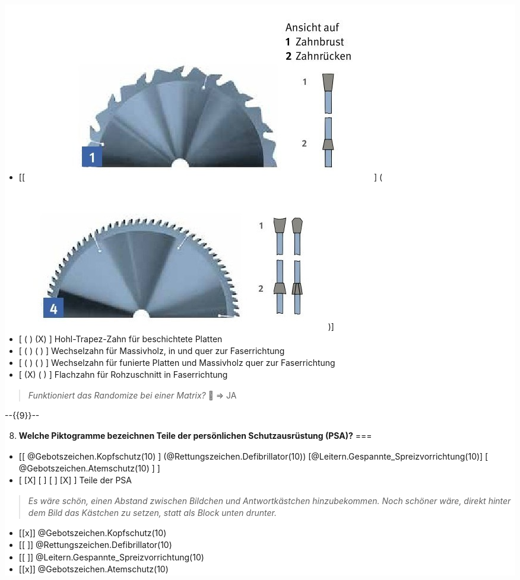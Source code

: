 -   [[![Flachzahn](https://raw.githubusercontent.com/Ifi-DiAgnostiK-Project/LiaScript-Courses/refs/heads/main/courses/img/BGHM_Kreissaegeblatt_Flachzahn.jpg)  ]        (![Hohl-Trapez-Zahn](https://raw.githubusercontent.com/Ifi-DiAgnostiK-Project/LiaScript-Courses/refs/heads/main/courses/img/BGHM_Kreissaegeblatt_Hohl-Trapez-Zahn.jpg)  )]
- [    ( )              (X)       ]  Hohl-Trapez-Zahn für beschichtete Platten
- [    ( )              ( )       ]  Wechselzahn für Massivholz, in und quer zur Faserrichtung
- [    ( )              ( )       ]  Wechselzahn für funierte Platten und Massivholz quer zur Faserrichtung
- [    (X)              ( )       ]  Flachzahn für Rohzuschnitt in Faserrichtung


>_Funktioniert das Randomize bei einer Matrix?_ 🤔 => JA

--{{9}}--  



8. __Welche Piktogramme bezeichnen Teile der persönlichen Schutzausrüstung (PSA)?__
===


-   [[ @Gebotszeichen.Kopfschutz(10) ]  (@Rettungszeichen.Defibrillator(10))  [@Leitern.Gespannte_Spreizvorrichtung(10)]  [ @Gebotszeichen.Atemschutz(10) ] ]
- [   [X]    [ ]    [ ]   [X]     ]  Teile der PSA

>_Es wäre schön, einen Abstand zwischen Bildchen und Antwortkästchen hinzubekommen. Noch schöner wäre, direkt hinter dem Bild das Kästchen zu setzen, statt als Block unten drunter._

- [[x]] @Gebotszeichen.Kopfschutz(10)
- [[ ]] @Rettungszeichen.Defibrillator(10)
- [[ ]] @Leitern.Gespannte_Spreizvorrichtung(10)
- [[x]] @Gebotszeichen.Atemschutz(10)
